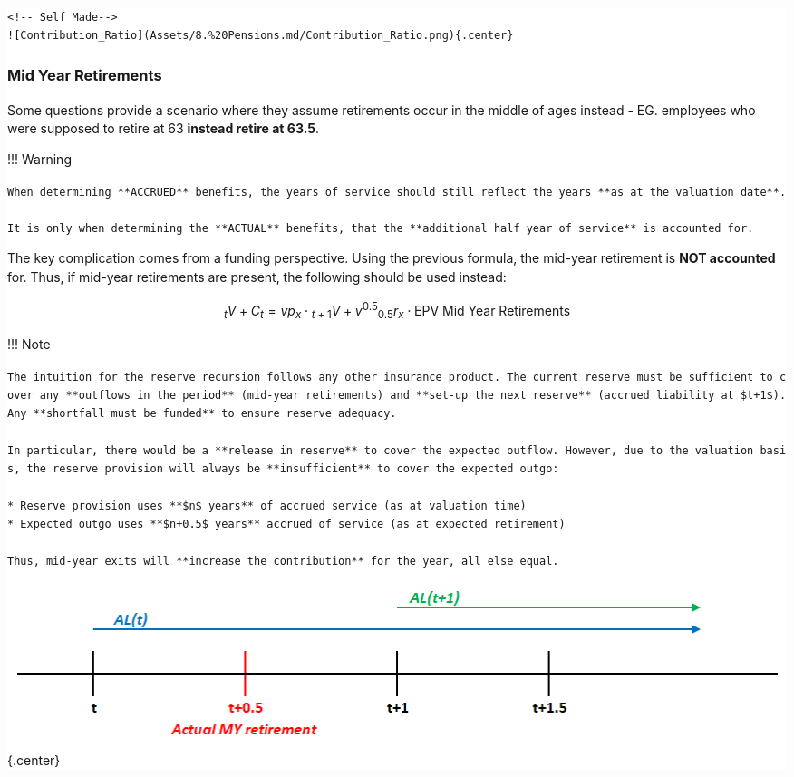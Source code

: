     <!-- Self Made-->
    ![Contribution_Ratio](Assets/8.%20Pensions.md/Contribution_Ratio.png){.center}

### **Mid Year Retirements**

Some questions provide a scenario where they assume retirements occur in the middle of ages instead - EG. employees who were supposed to retire at 63 **instead retire at 63.5**.

!!! Warning

    When determining **ACCRUED** benefits, the years of service should still reflect the years **as at the valuation date**.

    It is only when determining the **ACTUAL** benefits, that the **additional half year of service** is accounted for.

The key complication comes from a funding perspective. Using the previous formula, the mid-year retirement is **NOT accounted** for. Thus, if mid-year retirements are present, the following should be used instead:

$$
    {}_{t}V + C_{t} = vp_{x} \cdot {}_{t+1}V + v^{0.5} {}_{0.5}r_{x} \cdot \text{EPV Mid Year Retirements}
$$

!!! Note

    The intuition for the reserve recursion follows any other insurance product. The current reserve must be sufficient to cover any **outflows in the period** (mid-year retirements) and **set-up the next reserve** (accrued liability at $t+1$). Any **shortfall must be funded** to ensure reserve adequacy.

    In particular, there would be a **release in reserve** to cover the expected outflow. However, due to the valuation basis, the reserve provision will always be **insufficient** to cover the expected outgo:

    * Reserve provision uses **$n$ years** of accrued service (as at valuation time)
    * Expected outgo uses **$n+0.5$ years** accrued of service (as at expected retirement)

    Thus, mid-year exits will **increase the contribution** for the year, all else equal.


![MYE_FUNDING](Assets/8.%20Pensions.md/MYE_FUNDING.png){.center}
